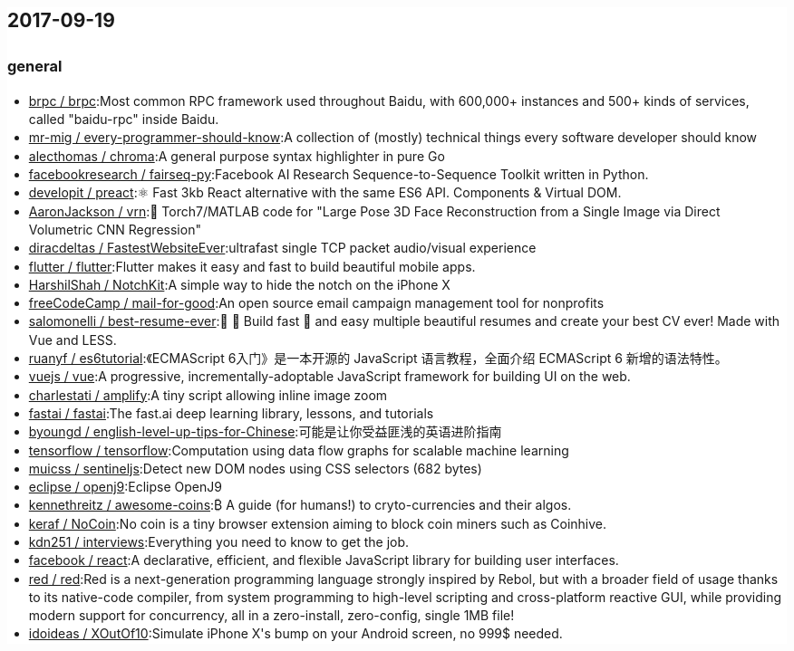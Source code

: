 ## 2017-09-19

### general
* [brpc / brpc](https://github.com/brpc/brpc):Most common RPC framework used throughout Baidu, with 600,000+ instances and 500+ kinds of services, called "baidu-rpc" inside Baidu.
* [mr-mig / every-programmer-should-know](https://github.com/mr-mig/every-programmer-should-know):A collection of (mostly) technical things every software developer should know
* [alecthomas / chroma](https://github.com/alecthomas/chroma):A general purpose syntax highlighter in pure Go
* [facebookresearch / fairseq-py](https://github.com/facebookresearch/fairseq-py):Facebook AI Research Sequence-to-Sequence Toolkit written in Python.
* [developit / preact](https://github.com/developit/preact):⚛️ Fast 3kb React alternative with the same ES6 API. Components & Virtual DOM.
* [AaronJackson / vrn](https://github.com/AaronJackson/vrn):👨 Torch7/MATLAB code for "Large Pose 3D Face Reconstruction from a Single Image via Direct Volumetric CNN Regression"
* [diracdeltas / FastestWebsiteEver](https://github.com/diracdeltas/FastestWebsiteEver):ultrafast single TCP packet audio/visual experience
* [flutter / flutter](https://github.com/flutter/flutter):Flutter makes it easy and fast to build beautiful mobile apps.
* [HarshilShah / NotchKit](https://github.com/HarshilShah/NotchKit):A simple way to hide the notch on the iPhone X
* [freeCodeCamp / mail-for-good](https://github.com/freeCodeCamp/mail-for-good):An open source email campaign management tool for nonprofits
* [salomonelli / best-resume-ever](https://github.com/salomonelli/best-resume-ever):👔 💼 Build fast 🚀 and easy multiple beautiful resumes and create your best CV ever! Made with Vue and LESS.
* [ruanyf / es6tutorial](https://github.com/ruanyf/es6tutorial):《ECMAScript 6入门》是一本开源的 JavaScript 语言教程，全面介绍 ECMAScript 6 新增的语法特性。
* [vuejs / vue](https://github.com/vuejs/vue):A progressive, incrementally-adoptable JavaScript framework for building UI on the web.
* [charlestati / amplify](https://github.com/charlestati/amplify):A tiny script allowing inline image zoom
* [fastai / fastai](https://github.com/fastai/fastai):The fast.ai deep learning library, lessons, and tutorials
* [byoungd / english-level-up-tips-for-Chinese](https://github.com/byoungd/english-level-up-tips-for-Chinese):可能是让你受益匪浅的英语进阶指南
* [tensorflow / tensorflow](https://github.com/tensorflow/tensorflow):Computation using data flow graphs for scalable machine learning
* [muicss / sentineljs](https://github.com/muicss/sentineljs):Detect new DOM nodes using CSS selectors (682 bytes)
* [eclipse / openj9](https://github.com/eclipse/openj9):Eclipse OpenJ9
* [kennethreitz / awesome-coins](https://github.com/kennethreitz/awesome-coins):₿ A guide (for humans!) to cryto-currencies and their algos.
* [keraf / NoCoin](https://github.com/keraf/NoCoin):No coin is a tiny browser extension aiming to block coin miners such as Coinhive.
* [kdn251 / interviews](https://github.com/kdn251/interviews):Everything you need to know to get the job.
* [facebook / react](https://github.com/facebook/react):A declarative, efficient, and flexible JavaScript library for building user interfaces.
* [red / red](https://github.com/red/red):Red is a next-generation programming language strongly inspired by Rebol, but with a broader field of usage thanks to its native-code compiler, from system programming to high-level scripting and cross-platform reactive GUI, while providing modern support for concurrency, all in a zero-install, zero-config, single 1MB file!
* [idoideas / XOutOf10](https://github.com/idoideas/XOutOf10):Simulate iPhone X's bump on your Android screen, no 999$ needed.
